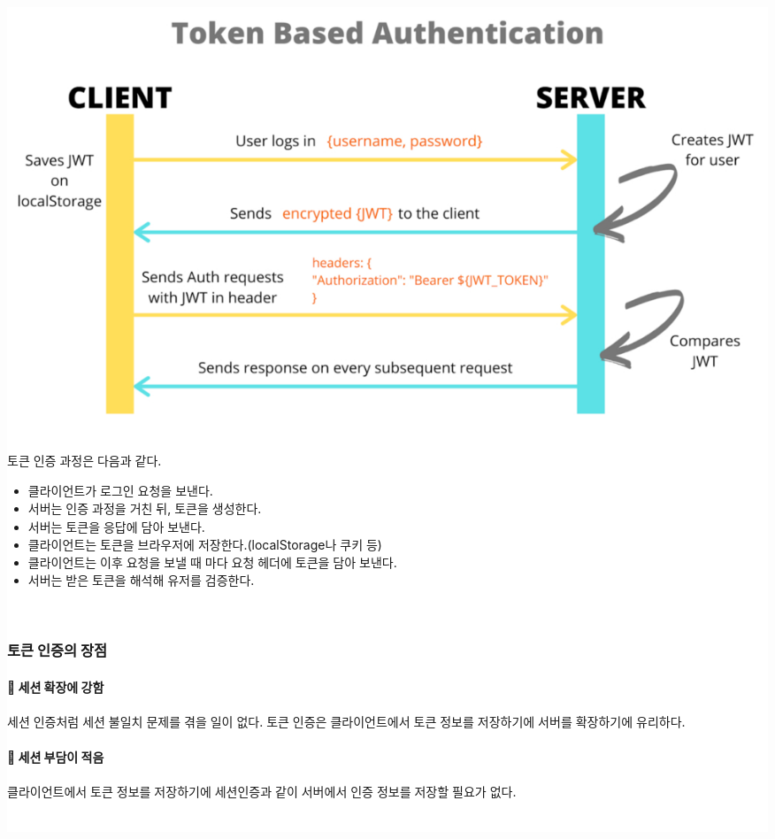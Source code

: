 ![](token-based-authentication.png)



토큰 인증 과정은 다음과 같다.

* 클라이언트가 로그인 요청을 보낸다.
* 서버는 인증 과정을 거친 뒤, 토큰을 생성한다.
* 서버는 토큰을 응답에 담아 보낸다.
* 클라이언트는 토큰을 브라우저에 저장한다.(localStorage나 쿠키 등)
* 클라이언트는 이후 요청을 보낼 때 마다 요청 헤더에 토큰을 담아 보낸다.
* 서버는 받은 토큰을 해석해 유저를 검증한다.



<br/>


### 토큰 인증의 장점

#### 📌 세션 확장에 강함

세션 인증처럼 세션 불일치 문제를 겪을 일이 없다. 토큰 인증은 클라이언트에서 토큰 정보를 저장하기에 서버를 확장하기에 유리하다.
<br/>



#### 📌 세션 부담이 적음

클라이언트에서 토큰 정보를 저장하기에 세션인증과 같이 서버에서 인증 정보를 저장할 필요가 없다.

<br/>
